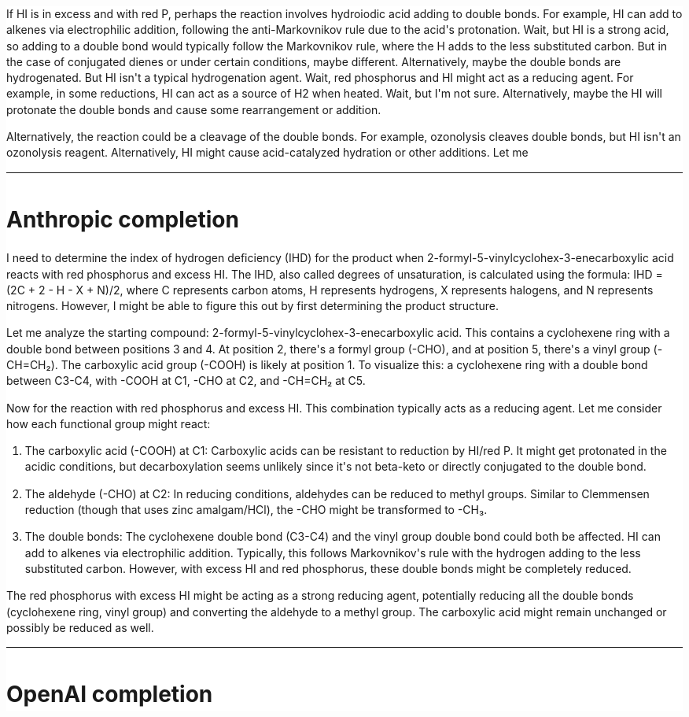 If HI is in excess and with red P, perhaps the reaction involves hydroiodic acid adding to double bonds. For example, HI can add to alkenes via electrophilic addition, following the anti-Markovnikov rule due to the acid's protonation. Wait, but HI is a strong acid, so adding to a double bond would typically follow the Markovnikov rule, where the H adds to the less substituted carbon. But in the case of conjugated dienes or under certain conditions, maybe different. Alternatively, maybe the double bonds are hydrogenated. But HI isn't a typical hydrogenation agent. Wait, red phosphorus and HI might act as a reducing agent. For example, in some reductions, HI can act as a source of H2 when heated. Wait, but I'm not sure. Alternatively, maybe the HI will protonate the double bonds and cause some rearrangement or addition. 

Alternatively, the reaction could be a cleavage of the double bonds. For example, ozonolysis cleaves double bonds, but HI isn't an ozonolysis reagent. Alternatively, HI might cause acid-catalyzed hydration or other additions. Let me 

---

# Anthropic completion

I need to determine the index of hydrogen deficiency (IHD) for the product when 2-formyl-5-vinylcyclohex-3-enecarboxylic acid reacts with red phosphorus and excess HI. The IHD, also called degrees of unsaturation, is calculated using the formula: IHD = (2C + 2 - H - X + N)/2, where C represents carbon atoms, H represents hydrogens, X represents halogens, and N represents nitrogens. However, I might be able to figure this out by first determining the product structure.

Let me analyze the starting compound: 2-formyl-5-vinylcyclohex-3-enecarboxylic acid. This contains a cyclohexene ring with a double bond between positions 3 and 4. At position 2, there's a formyl group (-CHO), and at position 5, there's a vinyl group (-CH=CH₂). The carboxylic acid group (-COOH) is likely at position 1. To visualize this: a cyclohexene ring with a double bond between C3-C4, with -COOH at C1, -CHO at C2, and -CH=CH₂ at C5.

Now for the reaction with red phosphorus and excess HI. This combination typically acts as a reducing agent. Let me consider how each functional group might react:

1. The carboxylic acid (-COOH) at C1: Carboxylic acids can be resistant to reduction by HI/red P. It might get protonated in the acidic conditions, but decarboxylation seems unlikely since it's not beta-keto or directly conjugated to the double bond.

2. The aldehyde (-CHO) at C2: In reducing conditions, aldehydes can be reduced to methyl groups. Similar to Clemmensen reduction (though that uses zinc amalgam/HCl), the -CHO might be transformed to -CH₃.

3. The double bonds: The cyclohexene double bond (C3-C4) and the vinyl group double bond could both be affected. HI can add to alkenes via electrophilic addition. Typically, this follows Markovnikov's rule with the hydrogen adding to the less substituted carbon. However, with excess HI and red phosphorus, these double bonds might be completely reduced.

The red phosphorus with excess HI might be acting as a strong reducing agent, potentially reducing all the double bonds (cyclohexene ring, vinyl group) and converting the aldehyde to a methyl group. The carboxylic acid might remain unchanged or possibly be reduced as well.

---

# OpenAI completion
